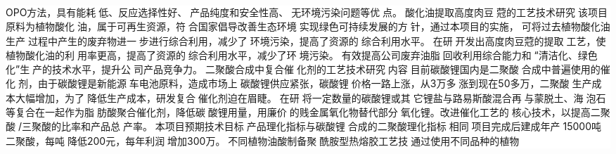 OPO方法，具有能耗
低、反应选择性好、
产品纯度和安全性高、
无环境污染问题等优
点。
酸化油提取高度肉豆
蒄的工艺技术研究
该项目原料为植物酸化
油，属于可再生资源，符
合国家倡导改善生态环境
实现绿色可持续发展的方
针，通过本项目的实施，
可将过去植物酸化油生产
过程中产生的废弃物进一
步进行综合利用，减少了
环境污染，提高了资源的
综合利用水平。
在研
开发出高度肉豆蒄的提取
工艺，使植物酸化油的利
用率更高，提高了资源的
综合利用水平，减少了环
境污染。
有效提高公司废弃油脂
回收利用综合能力和
“清洁化、绿色化”生
产的技术水平，提升公
司产品竞争力。
二聚酸合成中复合催
化剂的工艺技术研究
内容
目前碳酸锂国内是二聚酸
合成中普遍使用的催化
剂，由于碳酸锂是新能源
车电池原料，造成市场上
碳酸锂供应紧张，碳酸锂
价格一路上涨，从3万多
涨到现在50多万，二聚酸
生产成本大幅增加，为了
降低生产成本，研发复合
催化剂迫在眉睫。
在研
将一定数量的碳酸锂或其
它锂盐与路易斯酸混合再
与蒙脱土、海
泡石等复合在一起作为脂
肪酸聚合催化剂，降低碳
酸锂用量，用廉价
的贱金属氧化物替代部分
氧化锂。改进催化工艺的
核心技术，以提高二聚酸
/三聚酸的比率和产品总
产率。
本项目预期技术目标
产品理化指标与碳酸锂
合成的二聚酸理化指标
相同
项目完成后建成年产
15000吨二聚酸，每吨
降低200元，每年利润
增加300万。
不同植物油酸制备聚
酰胺型热熔胶工艺技
通过使用不同品种的植物